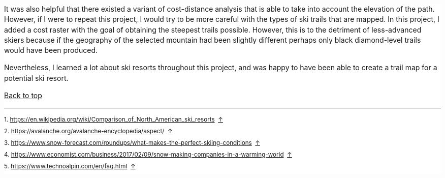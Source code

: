It was also helpful that there existed a variant of cost-distance analysis that is able to take into account the elevation of the path. However, if I were to repeat this project, I would try to be more careful with the types of ski trails that are mapped. In this project, I added a cost raster with the goal of obtaining the steepest trails possible. However, this is to the detriment of less-advanced skiers because if the geography of the selected mountain had been slightly different perhaps only black diamond-level trails would have been produced.

Nevertheless, I learned a lot about ski resorts throughout this project, and was happy to have been able to create a trail map for a potential ski resort.

<a href="#top">Back to top</a>

<hr>
<sup id="fn1">1. <a href="https://en.wikipedia.org/wiki/Comparison_of_North_American_ski_resorts">https://en.wikipedia.org/wiki/Comparison_of_North_American_ski_resorts</a>&nbsp;&nbsp;<a href="#ref1">&#8593;</a></sup><br>
<sup id="fn2">2. <a href="https://avalanche.org/avalanche-encyclopedia/aspect/">https://avalanche.org/avalanche-encyclopedia/aspect/</a>&nbsp;&nbsp;<a href="#ref2">&#8593;</a></sup><br>
<sup id="fn3">3. <a href="https://www.snow-forecast.com/roundups/what-makes-the-perfect-skiing-conditions">https://www.snow-forecast.com/roundups/what-makes-the-perfect-skiing-conditions</a>&nbsp;&nbsp;<a href="#ref3">&#8593;</a></sup><br>
<sup id="fn4">4. <a href="https://www.economist.com/business/2017/02/09/snow-making-companies-in-a-warming-world">https://www.economist.com/business/2017/02/09/snow-making-companies-in-a-warming-world</a>&nbsp;&nbsp;<a href="#ref4">&#8593;</a></sup><br>
<sup id="fn5">5. <a href="https://www.technoalpin.com/en/faq.html">https://www.technoalpin.com/en/faq.html</a>&nbsp;&nbsp;<a href="#ref5">&#8593;</a></sup>